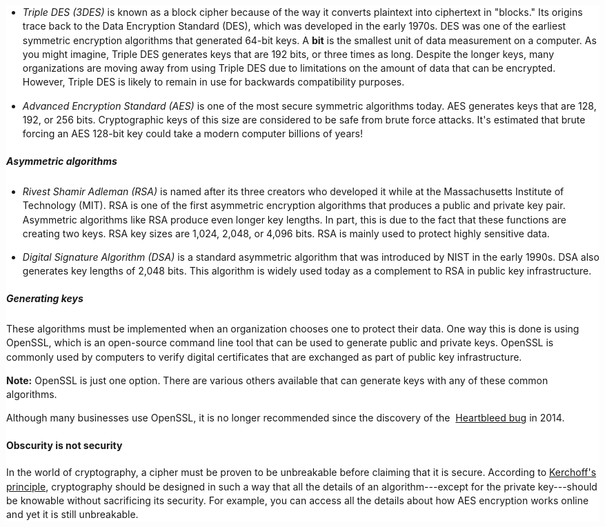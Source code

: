 -   *Triple DES (3DES)* is known as a block cipher because of the way it
    converts plaintext into ciphertext in "blocks." Its origins trace
    back to the Data Encryption Standard (DES), which was developed in
    the early 1970s. DES was one of the earliest symmetric encryption
    algorithms that generated 64-bit keys. A **bit** is the smallest
    unit of data measurement on a computer. As you might imagine, Triple
    DES generates keys that are 192 bits, or three times as long.
    Despite the longer keys, many organizations are moving away from
    using Triple DES due to limitations on the amount of data that can
    be encrypted. However, Triple DES is likely to remain in use for
    backwards compatibility purposes.   

-   *Advanced Encryption Standard (AES)* is one of the most secure
    symmetric algorithms today. AES generates keys that are 128, 192, or
    256 bits. Cryptographic keys of this size are considered to be safe
    from brute force attacks. It's estimated that brute forcing an AES
    128-bit key could take a modern computer billions of years!

##### Asymmetric algorithms

-   *Rivest Shamir Adleman (RSA)* is named after its three creators who
    developed it while at the Massachusetts Institute of Technology
    (MIT). RSA is one of the first asymmetric encryption algorithms that
    produces a public and private key pair. Asymmetric algorithms like
    RSA produce even longer key lengths. In part, this is due to the
    fact that these functions are creating two keys. RSA key sizes are
    1,024, 2,048, or 4,096 bits. RSA is mainly used to protect highly
    sensitive data.

-   *Digital Signature Algorithm (DSA)* is a standard asymmetric
    algorithm that was introduced by NIST in the early 1990s. DSA also
    generates key lengths of 2,048 bits. This algorithm is widely used
    today as a complement to RSA in public key infrastructure.

##### Generating keys

These algorithms must be implemented when an organization chooses one to
protect their data. One way this is done is using OpenSSL, which is an
open-source command line tool that can be used to generate public and
private keys. OpenSSL is commonly used by computers to verify digital
certificates that are exchanged as part of public key infrastructure.

**Note:** OpenSSL is just one option. There are various others available
that can generate keys with any of these common algorithms. 

Although many businesses use OpenSSL, it is no longer recommended since
the discovery of the  [Heartbleed
bug](https://en.wikipedia.org/wiki/Heartbleed) in 2014.

#### Obscurity is not security

In the world of cryptography, a cipher must be proven to be unbreakable
before claiming that it is secure. According to [Kerchoff's
principle](https://en.wikipedia.org/wiki/Kerckhoffs%27s_principle),
cryptography should be designed in such a way that all the details of an
algorithm---except for the private key---should be knowable without
sacrificing its security. For example, you can access all the details
about how AES encryption works online and yet it is still unbreakable.
